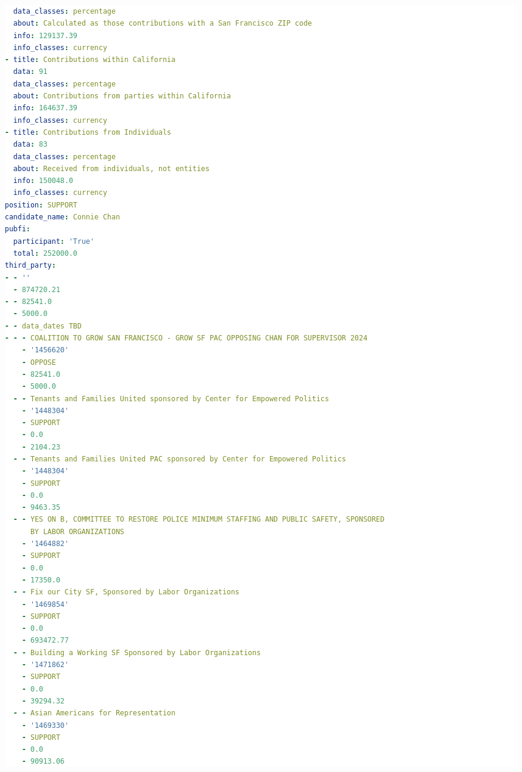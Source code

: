```yaml
  data_classes: percentage
  about: Calculated as those contributions with a San Francisco ZIP code
  info: 129137.39
  info_classes: currency
- title: Contributions within California
  data: 91
  data_classes: percentage
  about: Contributions from parties within California
  info: 164637.39
  info_classes: currency
- title: Contributions from Individuals
  data: 83
  data_classes: percentage
  about: Received from individuals, not entities
  info: 150048.0
  info_classes: currency
position: SUPPORT
candidate_name: Connie Chan
pubfi:
  participant: 'True'
  total: 252000.0
third_party:
- - ''
  - 874720.21
- - 82541.0
  - 5000.0
- - data_dates TBD
- - - COALITION TO GROW SAN FRANCISCO - GROW SF PAC OPPOSING CHAN FOR SUPERVISOR 2024
    - '1456620'
    - OPPOSE
    - 82541.0
    - 5000.0
  - - Tenants and Families United sponsored by Center for Empowered Politics
    - '1448304'
    - SUPPORT
    - 0.0
    - 2104.23
  - - Tenants and Families United PAC sponsored by Center for Empowered Politics
    - '1448304'
    - SUPPORT
    - 0.0
    - 9463.35
  - - YES ON B, COMMITTEE TO RESTORE POLICE MINIMUM STAFFING AND PUBLIC SAFETY, SPONSORED
      BY LABOR ORGANIZATIONS
    - '1464882'
    - SUPPORT
    - 0.0
    - 17350.0
  - - Fix our City SF, Sponsored by Labor Organizations
    - '1469854'
    - SUPPORT
    - 0.0
    - 693472.77
  - - Building a Working SF Sponsored by Labor Organizations
    - '1471862'
    - SUPPORT
    - 0.0
    - 39294.32
  - - Asian Americans for Representation
    - '1469330'
    - SUPPORT
    - 0.0
    - 90913.06
```